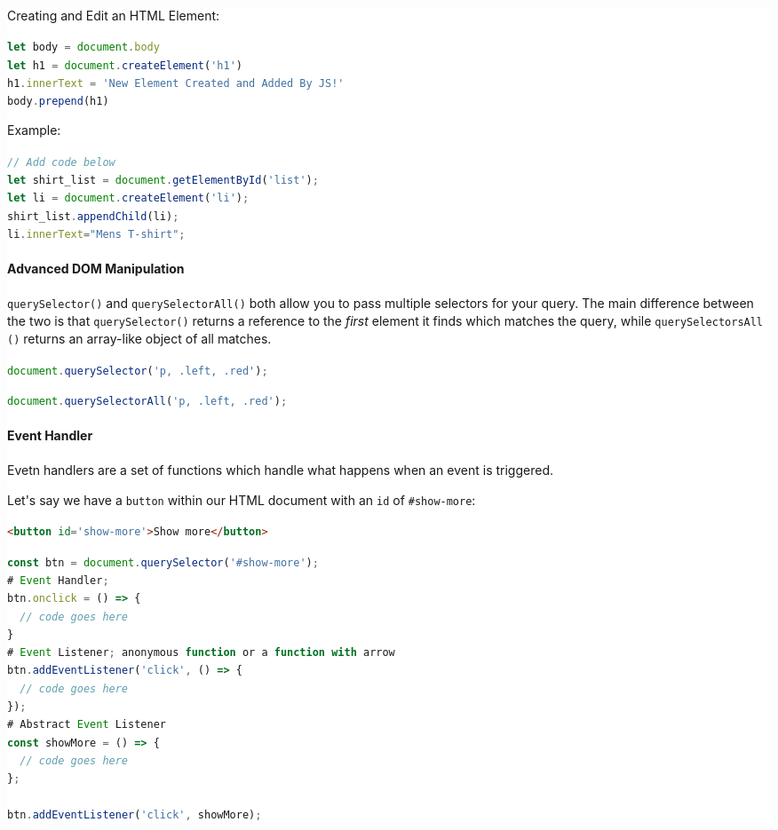 Creating and Edit an HTML Element:

```javascript
let body = document.body
let h1 = document.createElement('h1')
h1.innerText = 'New Element Created and Added By JS!'
body.prepend(h1)
```

Example:

```javascript
// Add code below
let shirt_list = document.getElementById('list');
let li = document.createElement('li');
shirt_list.appendChild(li);
li.innerText="Mens T-shirt";
```

#### Advanced DOM Manipulation

`querySelector()` and `querySelectorAll()` both allow you to pass multiple selectors for your query. The main difference between the two is that `querySelector()` returns a reference to the *first* element it finds which matches the query, while `querySelectorsAll()` returns an array-like object of all matches.

```javascript
document.querySelector('p, .left, .red');
```

```javascript
document.querySelectorAll('p, .left, .red');
```

#### Event Handler

Evetn handlers are a set of functions which handle what happens when an event is triggered.

Let's say we have a `button` within our HTML document with an `id` of `#show-more`:

```html
<button id='show-more'>Show more</button>
```

```javascript
const btn = document.querySelector('#show-more');
# Event Handler;
btn.onclick = () => {
  // code goes here
}
# Event Listener; anonymous function or a function with arrow
btn.addEventListener('click', () => {
  // code goes here
});
# Abstract Event Listener 
const showMore = () => {
  // code goes here
};

btn.addEventListener('click', showMore);
```

